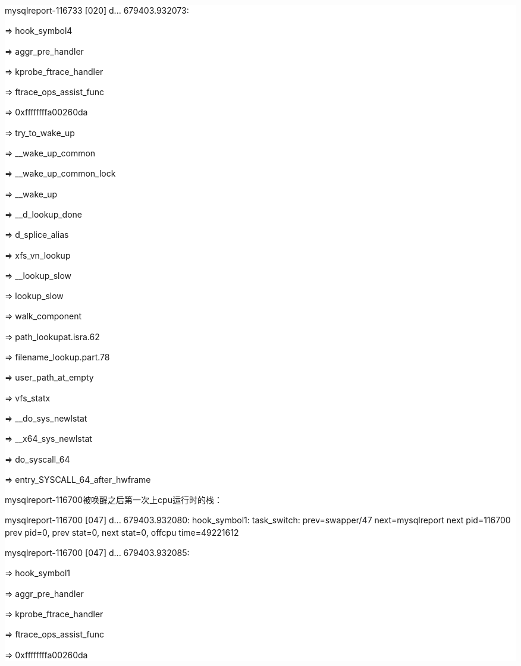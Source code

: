 mysqlreport-116733 [020] d... 679403.932073: <stack trace>

=> hook_symbol4

=> aggr_pre_handler

=> kprobe_ftrace_handler

=> ftrace_ops_assist_func

=> 0xffffffffa00260da

=> try_to_wake_up

=> __wake_up_common

=> __wake_up_common_lock

=> __wake_up

=> __d_lookup_done

=> d_splice_alias

=> xfs_vn_lookup

=> __lookup_slow

=> lookup_slow

=> walk_component

=> path_lookupat.isra.62

=> filename_lookup.part.78

=> user_path_at_empty

=> vfs_statx

=> __do_sys_newlstat

=> __x64_sys_newlstat

=> do_syscall_64

=> entry_SYSCALL_64_after_hwframe

mysqlreport-116700被唤醒之后第一次上cpu运行时的栈：

mysqlreport-116700 [047] d... 679403.932080: hook_symbol1: task_switch: prev=swapper/47 next=mysqlreport next pid=116700 prev pid=0, prev stat=0, next stat=0, offcpu time=49221612

mysqlreport-116700 [047] d... 679403.932085: <stack trace>

=> hook_symbol1

=> aggr_pre_handler

=> kprobe_ftrace_handler

=> ftrace_ops_assist_func

=> 0xffffffffa00260da
